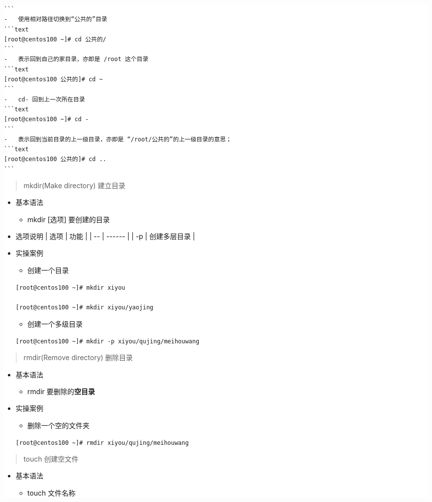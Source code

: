     ```
    -   使用相对路径切换到“公共的”目录
    ```text
    [root@centos100 ~]# cd 公共的/
    ```
    -   表示回到自己的家目录，亦即是 /root 这个目录
    ```text
    [root@centos100 公共的]# cd ~
    ```
    -   cd- 回到上一次所在目录
    ```text
    [root@centos100 ~]# cd -
    ```
    -   表示回到当前目录的上一级目录，亦即是 “/root/公共的”的上一级目录的意思；
    ```text
    [root@centos100 公共的]# cd ..
    ```

> mkdir(Make directory) 建立目录

- 基本语法

  -   mkdir \[选项] 要创建的目录
-   选项说明
    | 选项 | 功能     |
    | -- | ------ |
    | -p | 创建多层目录 |
-   实操案例
    -   创建一个目录
    ```text
    [root@centos100 ~]# mkdir xiyou

    [root@centos100 ~]# mkdir xiyou/yaojing
    ```
    -   创建一个多级目录
    ```text
    [root@centos100 ~]# mkdir -p xiyou/qujing/meihouwang
    ```

> rmdir(Remove directory) 删除目录

- 基本语法

  -   rmdir 要删除的**空目录**
-   实操案例
    -   删除一个空的文件夹
    ```text
    [root@centos100 ~]# rmdir xiyou/qujing/meihouwang
    ```

> &#x20;touch 创建空文件

- 基本语法

  -   touch 文件名称
